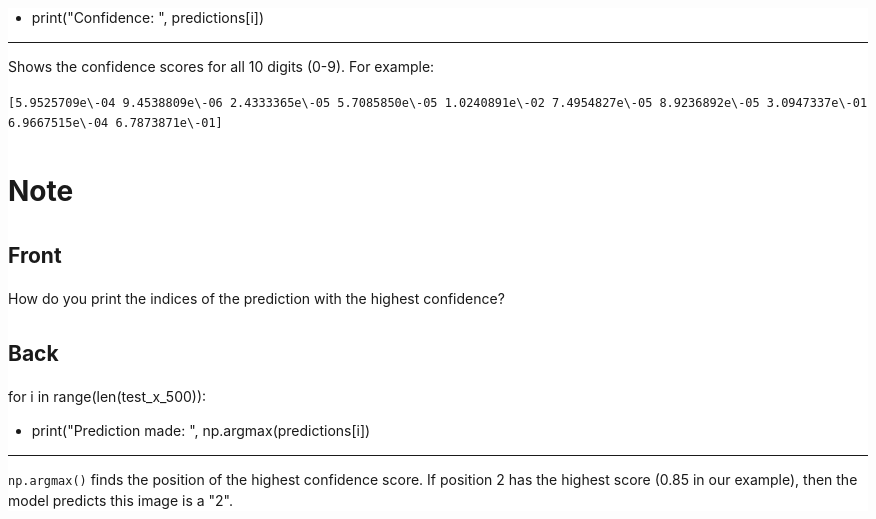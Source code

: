 * print("Confidence: ", predictions[i])

---

Shows the confidence scores for all 10 digits (0-9). For example:

`[5.9525709e\-04 9.4538809e\-06 2.4333365e\-05 5.7085850e\-05 1.0240891e\-02 7.4954827e\-05 8.9236892e\-05 3.0947337e\-01 6.9667515e\-04 6.7873871e\-01]`

# Note

## Front

How do you print the indices of the prediction with the highest confidence?

## Back

for i in range(len(test_x_500)):

* print("Prediction made: ", np.argmax(predictions[i])

---

`np.argmax()` finds the position of the highest confidence score. If position 2 has the highest score (0.85 in our example), then the model predicts this image is a "2".

